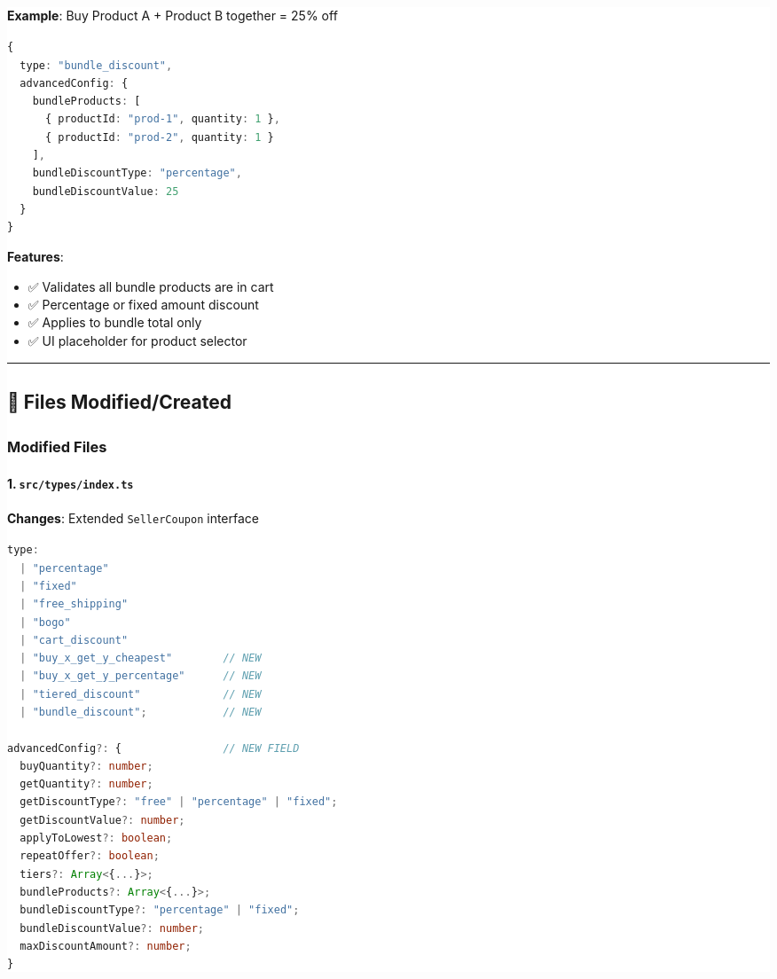 **Example**: Buy Product A + Product B together = 25% off

```typescript
{
  type: "bundle_discount",
  advancedConfig: {
    bundleProducts: [
      { productId: "prod-1", quantity: 1 },
      { productId: "prod-2", quantity: 1 }
    ],
    bundleDiscountType: "percentage",
    bundleDiscountValue: 25
  }
}
```

**Features**:

- ✅ Validates all bundle products are in cart
- ✅ Percentage or fixed amount discount
- ✅ Applies to bundle total only
- ✅ UI placeholder for product selector

---

## 📁 Files Modified/Created

### Modified Files

#### 1. `src/types/index.ts`

**Changes**: Extended `SellerCoupon` interface

```typescript
type:
  | "percentage"
  | "fixed"
  | "free_shipping"
  | "bogo"
  | "cart_discount"
  | "buy_x_get_y_cheapest"        // NEW
  | "buy_x_get_y_percentage"      // NEW
  | "tiered_discount"             // NEW
  | "bundle_discount";            // NEW

advancedConfig?: {                // NEW FIELD
  buyQuantity?: number;
  getQuantity?: number;
  getDiscountType?: "free" | "percentage" | "fixed";
  getDiscountValue?: number;
  applyToLowest?: boolean;
  repeatOffer?: boolean;
  tiers?: Array<{...}>;
  bundleProducts?: Array<{...}>;
  bundleDiscountType?: "percentage" | "fixed";
  bundleDiscountValue?: number;
  maxDiscountAmount?: number;
}
```
